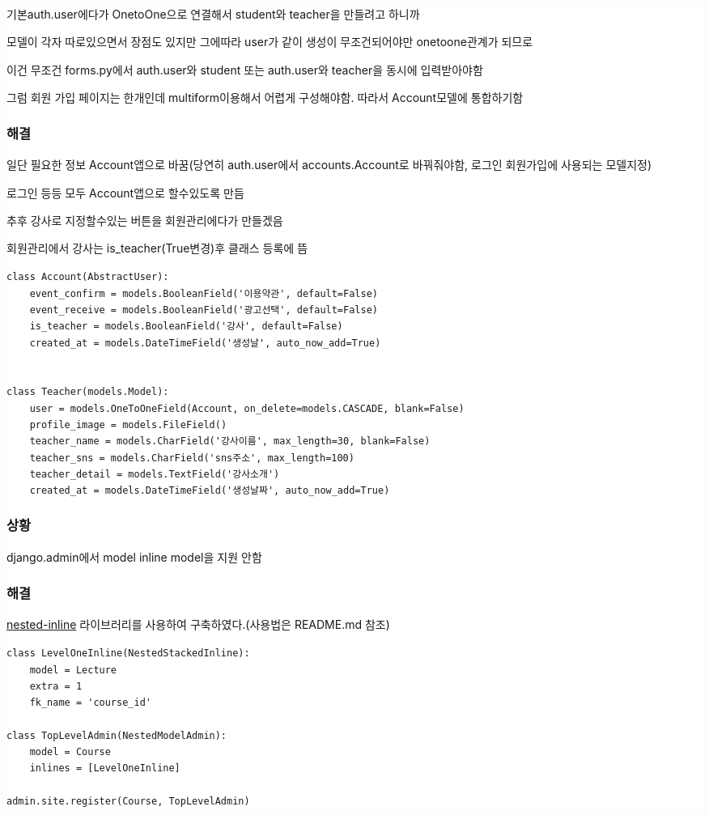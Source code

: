 기본auth.user에다가 OnetoOne으로 연결해서 student와 teacher을 만들려고 하니까 

모델이 각자 따로있으면서 장점도 있지만 그에따라 user가 같이 생성이 무조건되어야만 onetoone관계가 되므로

이건 무조건 forms.py에서 auth.user와 student 또는 auth.user와 teacher을 동시에 입력받아야함

그럼 회원 가입 페이지는 한개인데 multiform이용해서 어렵게 구성해야함. 따라서 Account모델에 통합하기함



### 해결

일단 필요한 정보 Account앱으로 바꿈(당연히 auth.user에서 accounts.Account로 바꿔줘야함, 로그인 회원가입에 사용되는 모델지정)

로그인 등등 모두 Account앱으로 할수있도록 만듬

추후 강사로 지정할수있는 버튼을 회원관리에다가 만들겠음

회원관리에서 강사는 is_teacher(True변경)후 클래스 등록에 뜸

```
class Account(AbstractUser):
    event_confirm = models.BooleanField('이용약관', default=False)
    event_receive = models.BooleanField('광고선택', default=False)
    is_teacher = models.BooleanField('강사', default=False)
    created_at = models.DateTimeField('생성날', auto_now_add=True)
    

class Teacher(models.Model):
    user = models.OneToOneField(Account, on_delete=models.CASCADE, blank=False)
    profile_image = models.FileField()
    teacher_name = models.CharField('강사이름', max_length=30, blank=False)
    teacher_sns = models.CharField('sns주소', max_length=100)
    teacher_detail = models.TextField('강사소개')
    created_at = models.DateTimeField('생성날짜', auto_now_add=True)
```

### 상황

django.admin에서 model inline model을 지원 안함

### 해결 

[nested-inline](https://github.com/s-block/django-nested-inline) 라이브러리를 사용하여 구축하였다.(사용법은 README.md 참조)

```
class LevelOneInline(NestedStackedInline):
    model = Lecture
    extra = 1
    fk_name = 'course_id'

class TopLevelAdmin(NestedModelAdmin):
    model = Course
    inlines = [LevelOneInline]

admin.site.register(Course, TopLevelAdmin)
```
